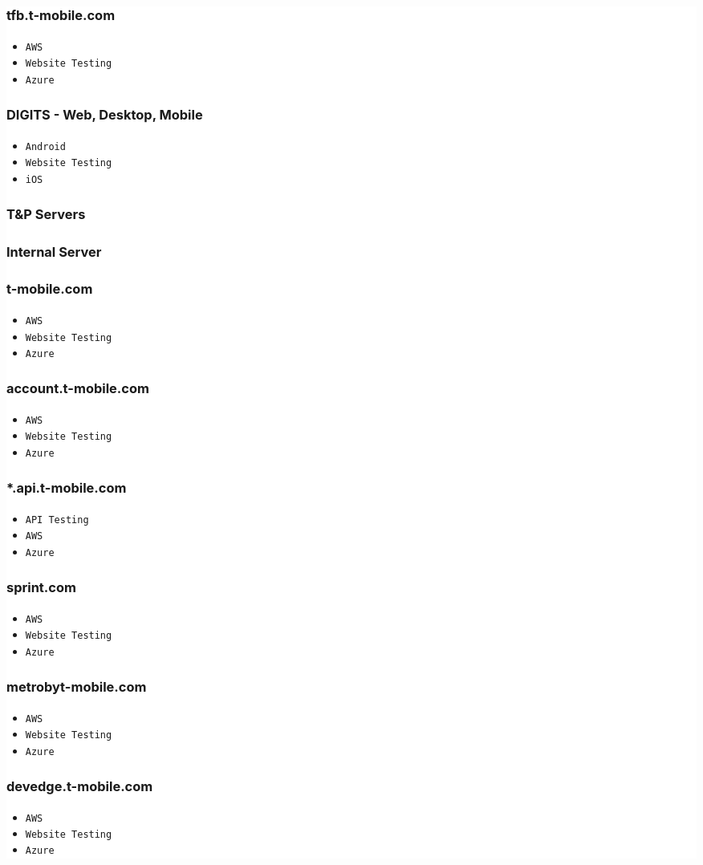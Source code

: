 
### tfb.t-mobile.com
- ```AWS```
- ```Website Testing```
- ```Azure```


### DIGITS - Web, Desktop, Mobile
- ```Android```
- ```Website Testing```
- ```iOS```


### T&P Servers


### Internal Server


### t-mobile.com
- ```AWS```
- ```Website Testing```
- ```Azure```


### account.t-mobile.com
- ```AWS```
- ```Website Testing```
- ```Azure```


### *.api.t-mobile.com
- ```API Testing```
- ```AWS```
- ```Azure```


### sprint.com
- ```AWS```
- ```Website Testing```
- ```Azure```


### metrobyt-mobile.com
- ```AWS```
- ```Website Testing```
- ```Azure```


### devedge.t-mobile.com
- ```AWS```
- ```Website Testing```
- ```Azure```
